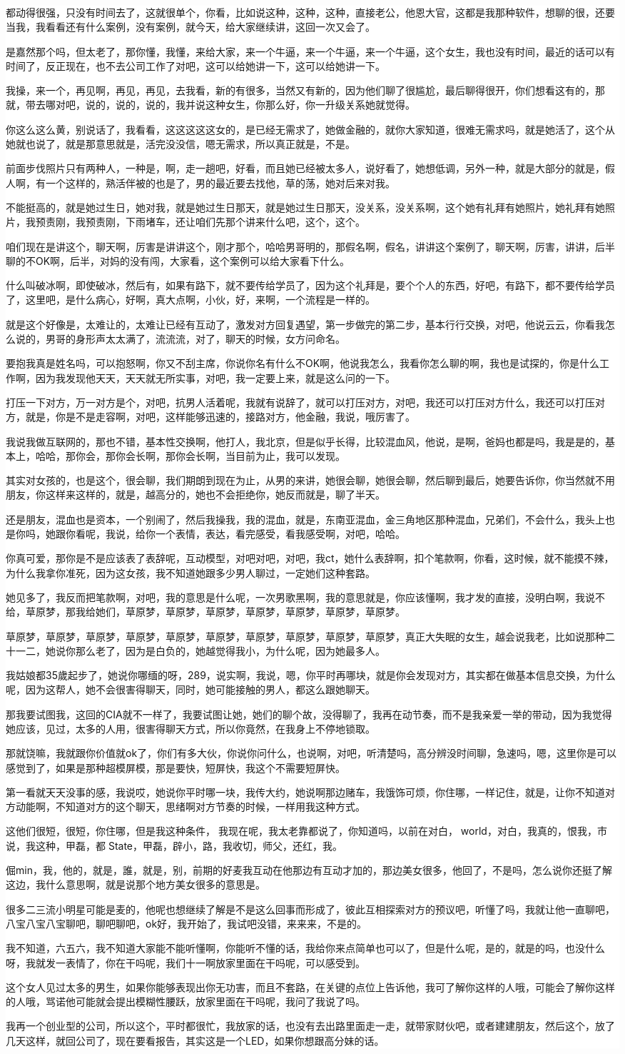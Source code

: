 都动得很强，只没有时间去了，这就很单个，你看，比如说这种，这种，这种，直接老公，他恩大官，这都是我那种软件，想聊的很，还要当我，我看看还有什么案例，没有案例，就今天，给大家继续讲，这回一次又会了。

是嘉然那个吗，但太老了，那你懂，我懂，来给大家，来一个牛逼，来一个牛逼，来一个牛逼，这个女生，我也没有时间，最近的话可以有时间了，反正现在，也不去公司工作了对吧，这可以给她讲一下，这可以给她讲一下。

我操，来一个，再见啊，再见，再见，去我看，新的有很多，当然又有新的，因为他们聊了很尴尬，最后聊得很开，你们想看这有的，那就，带去哪对吧，说的，说的，说的，我并说这种女生，你那么好，你一升级关系她就觉得。

你这么这么黄，别说话了，我看看，这这这这这女的，是已经无需求了，她做金融的，就你大家知道，很难无需求吗，就是她活了，这个从她就也说了，就是那意思就是，活完没没信，嗯无需求，所以真正就是，不是。

前面步伐照片只有两种人，一种是，啊，走一趟吧，好看，而且她已经被太多人，说好看了，她想低调，另外一种，就是大部分的就是，假人啊，有一个这样的，熟活伴被的也是了，男的最近要去找他，草的荡，她对后来对我。

不能挺高的，就是她过生日，她对我，就是她过生日那天，就是她过生日那天，没关系，没关系啊，这个她有礼拜有她照片，她礼拜有她照片，我预责刚，我预责刚，下雨堵车，还让咱们先那个讲来什么吧，这个，这个。

咱们现在是讲这个，聊天啊，厉害是讲讲这个，刚才那个，哈哈男哥明的，那假名啊，假名，讲讲这个案例了，聊天啊，厉害，讲讲，后半聊的不OK啊，后半，对妈的没有闯，大家看，这个案例可以给大家看下什么。

什么叫破冰啊，即使破冰，然后有，如果有路下，就不要传给学员了，因为这个礼拜是，要个个人的东西，好吧，有路下，都不要传给学员了，这里吧，是什么病心，好啊，真大点啊，小伙，好，来啊，一个流程是一样的。

就是这个好像是，太难让的，太难让已经有互动了，激发对方回复遇望，第一步做完的第二步，基本行行交换，对吧，他说云云，你看我怎么说的，男哥的身形声太太满了，流流流，对了，聊天的时候，女方问命名。

要抱我真是姓名吗，可以抱怒啊，你又不刮主席，你说你名有什么不OK啊，他说我怎么，我看你怎么聊的啊，我也是试探的，你是什么工作啊，因为我发现他天天，天天就无所实事，对吧，我一定要上来，就是这么问的一下。

打压一下对方，万一对方是个，对吧，抗男人活着呢，我就有说辞了，就可以打压对方，对吧，我还可以打压对方什么，我还可以打压对方，就是，你是不是走容啊，对吧，这样能够迅速的，接路对方，他金融，我说，哦厉害了。

我说我做互联网的，那也不错，基本性交换啊，他打人，我北京，但是似乎长得，比较混血风，他说，是啊，爸妈也都是吗，我是是的，基本上，哈哈，那你会，那你会长啊，那你会长啊，当目前为止，我可以发现。

其实对女孩的，也是这个，很会聊，我们期朗到现在为止，从男的来讲，她很会聊，她很会聊，然后聊到最后，她要告诉你，你当然就不用朋友，你这样来这样的，就是，越高分的，她也不会拒绝你，她反而就是，聊了半天。

还是朋友，混血也是资本，一个别闹了，然后我操我，我的混血，就是，东南亚混血，金三角地区那种混血，兄弟们，不会什么，我头上也是你吗，她跟你看呢，我说，给你一个表情，表达，看完感受，看我感受啊，对吧，哈哈。

你真可爱，那你是不是应该表了表辞呢，互动模型，对吧对吧，对吧，我ct，她什么表辞啊，扣个笔款啊，你看，这时候，就不能摸不辣，为什么我拿你准死，因为这女孩，我不知道她跟多少男人聊过，一定她们这种套路。

她见多了，我反而把笔款啊，对吧，我的意思是什么呢，一次男歌黑啊，我的意思就是，你应该懂啊，我才发的直接，没明白啊，我说不给，草原梦，那我给她们，草原梦，草原梦，草原梦，草原梦，草原梦，草原梦，草原梦。

草原梦，草原梦，草原梦，草原梦，草原梦，草原梦，草原梦，草原梦，草原梦，草原梦，真正大失眠的女生，越会说我老，比如说那种二十一二，她说你那么老了，因为是白负的，她越觉得我小，为什么呢，因为她最多人。

我姑娘都35歲起步了，她说你哪缅的呀，289，说实啊，我说，嗯，你平时再哪块，就是你会发现对方，其实都在做基本信息交换，为什么呢，因为这帮人，她不会很害得聊天，同时，她可能接触的男人，都这么跟她聊天。

那我要试图我，这回的CIA就不一样了，我要试图让她，她们的聊个故，没得聊了，我再在动节奏，而不是我亲爱一举的带动，因为我觉得她应该，见过，太多的人用，很害得聊天方式，所以你竟然，在我身上不停地锁取。

那就饶嘛，我就跟你价值就ok了，你们有多大伙，你说你问什么，也说啊，对吧，听清楚吗，高分辨没时间聊，急速吗，嗯，这里你是可以感觉到了，如果是那种超模屏模，那是要快，短屏快，我这个不需要短屏快。

第一看就天天没事的感，我说哎，她说你平时哪一块，我传大约，她说啊那边赌车，我饿饰可烦，你住哪，一样记住，就是，让你不知道对方动能啊，不知道对方的这个聊天，思绪啊对方节奏的时候，一样用我这种方式。

这他们很短，很短，你住哪，但是我这种条件， 我现在呢，我太老靠都说了，你知道吗，以前在对白， world，对白，我真的，恨我，市说，我这种，甲磊，都 State，甲磊，辟小，路，我收切，师父，还红，我。

倔min，我，他的，就是，誰，就是，别，前期的好麦我互动在他那边有互动才加的，那边美女很多，他回了，不是吗，怎么说你还挺了解这边，我什么意思啊，就是说那个地方美女很多的意思是。

很多二三流小明星可能是麦的，他呢也想继续了解是不是这么回事而形成了，彼此互相探索对方的预议吧，听懂了吗，我就让他一直聊吧，八宝八宝八宝聊吧，聊吧聊吧，ok好，我开始了，我试吧没错，来来来，不是的。

我不知道，六五六，我不知道大家能不能听懂啊，你能听不懂的话，我给你来点简单也可以了，但是什么呢，是的，就是的吗，也没什么呀，我就发一表情了，你在干吗呢，我们十一啊放家里面在干吗呢，可以感受到。

这个女人见过太多的男生，如果你能够表现出你无功害，而且不套路，在关键的点位上告诉他，我可了解你这样的人哦，可能会了解你这样的人哦，骂诺他可能就会提出模糊性腰跃，放家里面在干吗呢，我问了我说了吗。

我再一个创业型的公司，所以这个，平时都很忙，我放家的话，也没有去出路里面走一走，就带家财伙吧，或者建建朋友，然后这个，放了几天这样，就回公司了，现在要看报告，其实这是一个LED，如果你想跟高分妹的话。
